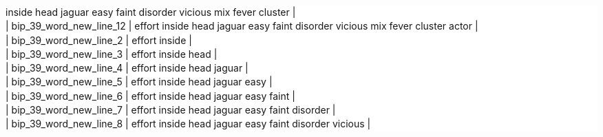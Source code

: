 inside
head
jaguar
easy
faint
disorder
vicious
mix
fever
cluster |  
| bip_39_word_new_line_12 | effort
inside
head
jaguar
easy
faint
disorder
vicious
mix
fever
cluster
actor |  
| bip_39_word_new_line_2 | effort
inside |  
| bip_39_word_new_line_3 | effort
inside
head |  
| bip_39_word_new_line_4 | effort
inside
head
jaguar |  
| bip_39_word_new_line_5 | effort
inside
head
jaguar
easy |  
| bip_39_word_new_line_6 | effort
inside
head
jaguar
easy
faint |  
| bip_39_word_new_line_7 | effort
inside
head
jaguar
easy
faint
disorder |  
| bip_39_word_new_line_8 | effort
inside
head
jaguar
easy
faint
disorder
vicious |  